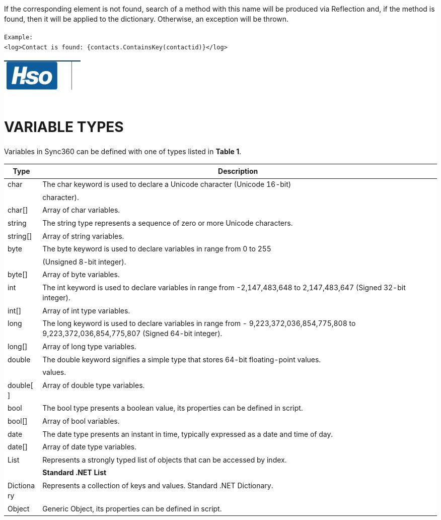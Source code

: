 If the corresponding element is not found, search of a method with this name will be produced via Reflection and, if the method is found, then it will be applied to the dictionary. Otherwise, an exception will be thrown.

```
Example:
<log>Contact is found: {contacts.ContainsKey(contactid)}</log>
```

![](_page_7_Picture_1.jpeg)

# <span id="page-7-0"></span>VARIABLE TYPES

Variables in Sync360 can be defined with one of types listed in **Table 1**.

| <b>Type</b> | <b>Description</b>                                                                                                                            |
|-------------|-----------------------------------------------------------------------------------------------------------------------------------------------|
| char        | The char keyword is used to declare a Unicode character (Unicode 16-bit)                                                                      |
|             | character).                                                                                                                                   |
| char[]      | Array of char variables.                                                                                                                      |
| string      | The string type represents a sequence of zero or more Unicode characters.                                                                     |
| string[]    | Array of string variables.                                                                                                                    |
| byte        | The byte keyword is used to declare variables in range from $0$ to 255                                                                        |
|             | (Unsigned 8-bit integer).                                                                                                                     |
| byte[]      | Array of byte variables.                                                                                                                      |
| int         | The int keyword is used to declare variables in range from -2,147,483,648 to 2,147,483,647 (Signed 32-bit integer).                           |
| int[]       | Array of int type variables.                                                                                                                  |
| long        | The long keyword is used to declare variables in range from - 9,223,372,036,854,775,808 to 9,223,372,036,854,775,807 (Signed 64-bit integer). |
| long[]      | Array of long type variables.                                                                                                                 |
| double      | The double keyword signifies a simple type that stores 64-bit floating-point values.                                                          |
|             | values.                                                                                                                                       |
| double[]    | Array of double type variables.                                                                                                               |
| bool        | The bool type presents a boolean value, its properties can be defined in script.                                                              |
| bool[]      | Array of bool variables.                                                                                                                      |
| date        | The date type presents an instant in time, typically expressed as a date and time of day.                                                     |
| date[]      | Array of date type variables.                                                                                                                 |
| List        | Represents a strongly typed list of objects that can be accessed by index.                                                                    |
|             | <b>Standard .NET List</b>                                                                                                                     |
| Dictionary  | Represents a collection of keys and values. Standard .NET Dictionary.                                                                         |
| Object      | Generic Object, its properties can be defined in script.                                                                                      |
